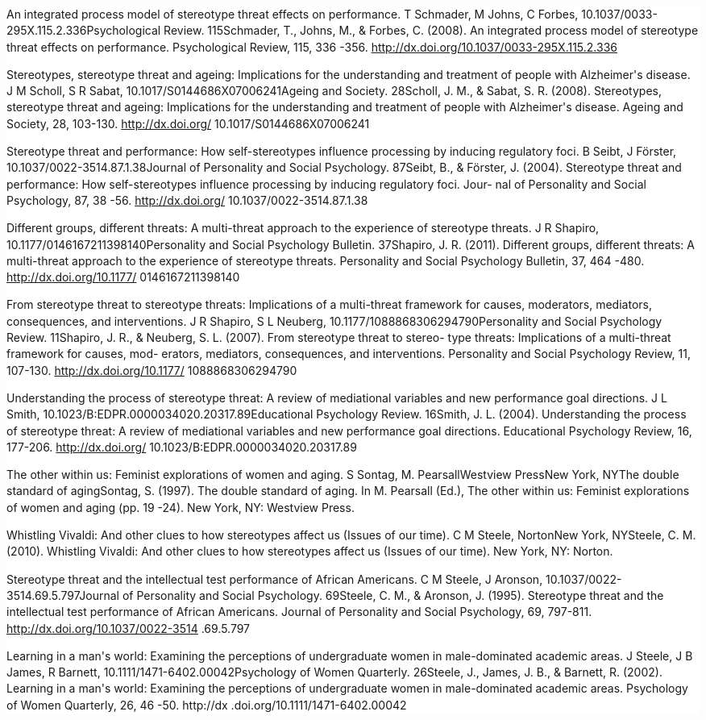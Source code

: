 An integrated process model of stereotype threat effects on performance. T Schmader, M Johns, C Forbes, 10.1037/0033-295X.115.2.336Psychological Review. 115Schmader, T., Johns, M., & Forbes, C. (2008). An integrated process model of stereotype threat effects on performance. Psychological Review, 115, 336 -356. http://dx.doi.org/10.1037/0033-295X.115.2.336

Stereotypes, stereotype threat and ageing: Implications for the understanding and treatment of people with Alzheimer's disease. J M Scholl, S R Sabat, 10.1017/S0144686X07006241Ageing and Society. 28Scholl, J. M., & Sabat, S. R. (2008). Stereotypes, stereotype threat and ageing: Implications for the understanding and treatment of people with Alzheimer's disease. Ageing and Society, 28, 103-130. http://dx.doi.org/ 10.1017/S0144686X07006241

Stereotype threat and performance: How self-stereotypes influence processing by inducing regulatory foci. B Seibt, J Förster, 10.1037/0022-3514.87.1.38Journal of Personality and Social Psychology. 87Seibt, B., & Förster, J. (2004). Stereotype threat and performance: How self-stereotypes influence processing by inducing regulatory foci. Jour- nal of Personality and Social Psychology, 87, 38 -56. http://dx.doi.org/ 10.1037/0022-3514.87.1.38

Different groups, different threats: A multi-threat approach to the experience of stereotype threats. J R Shapiro, 10.1177/0146167211398140Personality and Social Psychology Bulletin. 37Shapiro, J. R. (2011). Different groups, different threats: A multi-threat approach to the experience of stereotype threats. Personality and Social Psychology Bulletin, 37, 464 -480. http://dx.doi.org/10.1177/ 0146167211398140

From stereotype threat to stereotype threats: Implications of a multi-threat framework for causes, moderators, mediators, consequences, and interventions. J R Shapiro, S L Neuberg, 10.1177/1088868306294790Personality and Social Psychology Review. 11Shapiro, J. R., & Neuberg, S. L. (2007). From stereotype threat to stereo- type threats: Implications of a multi-threat framework for causes, mod- erators, mediators, consequences, and interventions. Personality and Social Psychology Review, 11, 107-130. http://dx.doi.org/10.1177/ 1088868306294790

Understanding the process of stereotype threat: A review of mediational variables and new performance goal directions. J L Smith, 10.1023/B:EDPR.0000034020.20317.89Educational Psychology Review. 16Smith, J. L. (2004). Understanding the process of stereotype threat: A review of mediational variables and new performance goal directions. Educational Psychology Review, 16, 177-206. http://dx.doi.org/ 10.1023/B:EDPR.0000034020.20317.89

The other within us: Feminist explorations of women and aging. S Sontag, M. PearsallWestview PressNew York, NYThe double standard of agingSontag, S. (1997). The double standard of aging. In M. Pearsall (Ed.), The other within us: Feminist explorations of women and aging (pp. 19 -24). New York, NY: Westview Press.

Whistling Vivaldi: And other clues to how stereotypes affect us (Issues of our time). C M Steele, NortonNew York, NYSteele, C. M. (2010). Whistling Vivaldi: And other clues to how stereotypes affect us (Issues of our time). New York, NY: Norton.

Stereotype threat and the intellectual test performance of African Americans. C M Steele, J Aronson, 10.1037/0022-3514.69.5.797Journal of Personality and Social Psychology. 69Steele, C. M., & Aronson, J. (1995). Stereotype threat and the intellectual test performance of African Americans. Journal of Personality and Social Psychology, 69, 797-811. http://dx.doi.org/10.1037/0022-3514 .69.5.797

Learning in a man's world: Examining the perceptions of undergraduate women in male-dominated academic areas. J Steele, J B James, R Barnett, 10.1111/1471-6402.00042Psychology of Women Quarterly. 26Steele, J., James, J. B., & Barnett, R. (2002). Learning in a man's world: Examining the perceptions of undergraduate women in male-dominated academic areas. Psychology of Women Quarterly, 26, 46 -50. http://dx .doi.org/10.1111/1471-6402.00042
